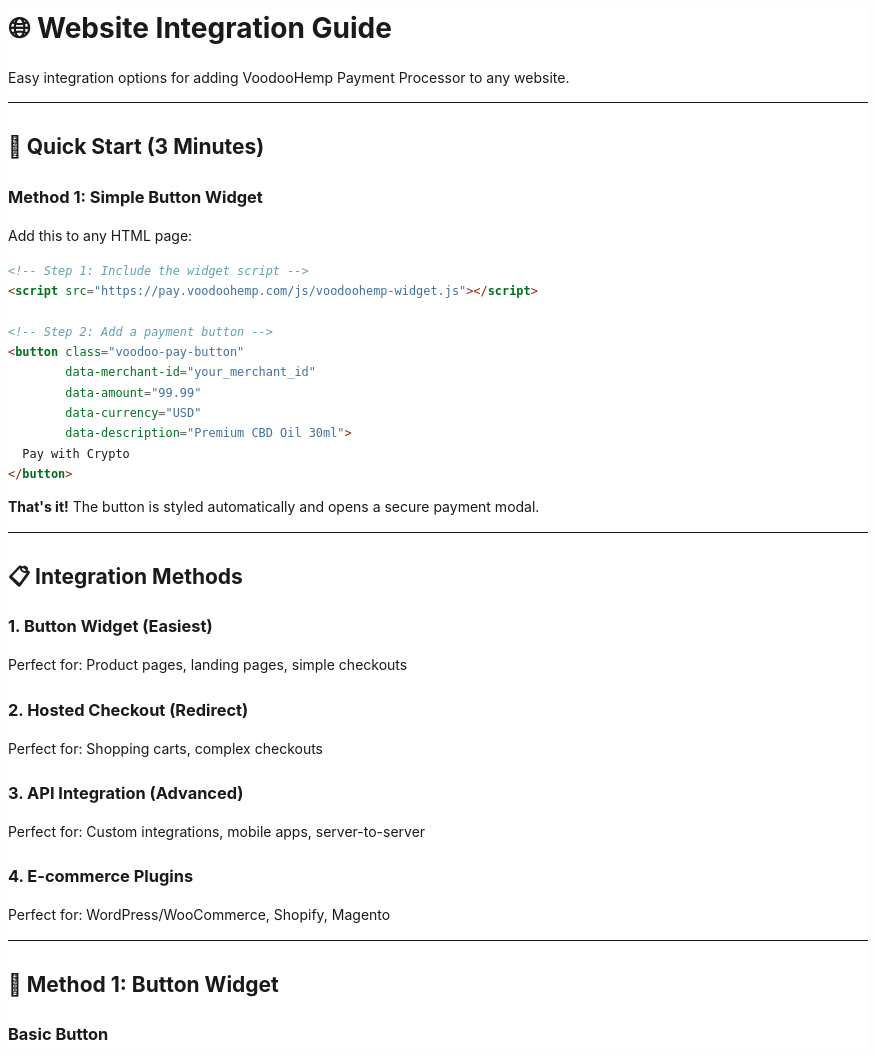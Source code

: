 # 🌐 Website Integration Guide

Easy integration options for adding VoodooHemp Payment Processor to any website.

---

## 🚀 Quick Start (3 Minutes)

### Method 1: Simple Button Widget

Add this to any HTML page:

```html
<!-- Step 1: Include the widget script -->
<script src="https://pay.voodoohemp.com/js/voodoohemp-widget.js"></script>

<!-- Step 2: Add a payment button -->
<button class="voodoo-pay-button" 
        data-merchant-id="your_merchant_id"
        data-amount="99.99"
        data-currency="USD"
        data-description="Premium CBD Oil 30ml">
  Pay with Crypto
</button>
```

**That's it!** The button is styled automatically and opens a secure payment modal.

---

## 📋 Integration Methods

### 1. **Button Widget** (Easiest)
Perfect for: Product pages, landing pages, simple checkouts

### 2. **Hosted Checkout** (Redirect)
Perfect for: Shopping carts, complex checkouts

### 3. **API Integration** (Advanced)
Perfect for: Custom integrations, mobile apps, server-to-server

### 4. **E-commerce Plugins**
Perfect for: WordPress/WooCommerce, Shopify, Magento

---

## 🎨 Method 1: Button Widget

### Basic Button
